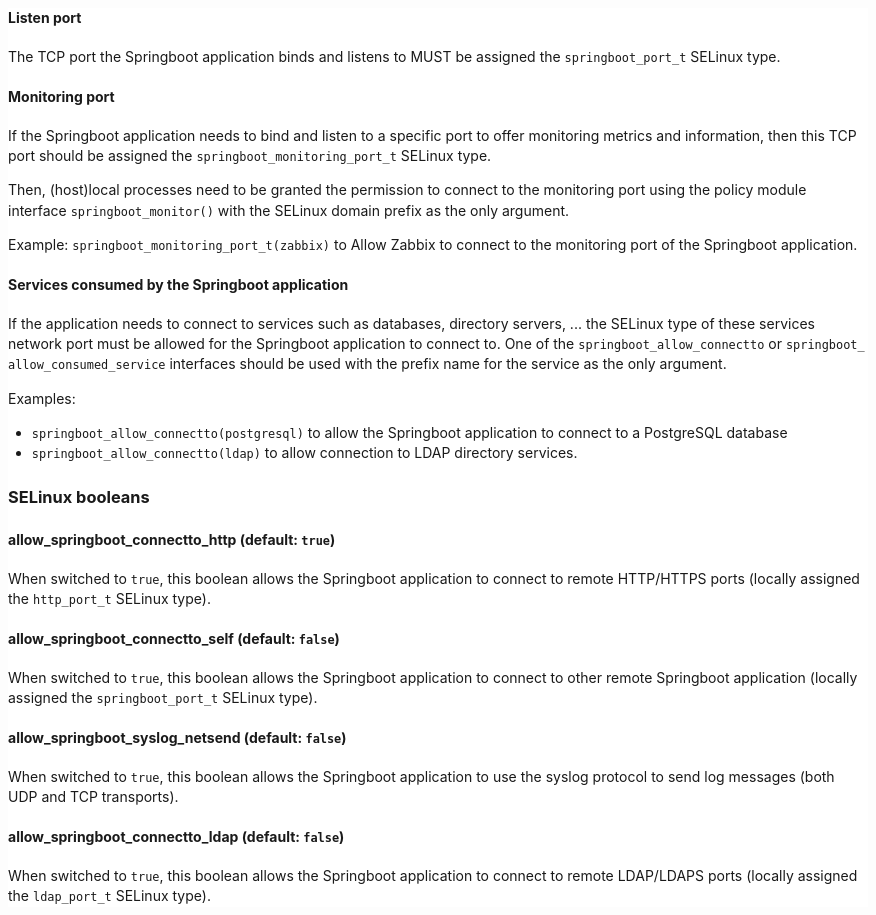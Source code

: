 #### Listen port

The TCP port the Springboot application binds and listens to MUST be assigned the
 `springboot_port_t` SELinux type.

#### Monitoring port

If the Springboot application needs to bind and listen to a specific port to offer
monitoring metrics and information, then this TCP port should be assigned the
`springboot_monitoring_port_t` SELinux type.

Then, (host)local processes need to be granted the permission to connect to the monitoring
port using the policy module interface `springboot_monitor()` with the SELinux domain
prefix as the only argument.

Example: `springboot_monitoring_port_t(zabbix)` to Allow Zabbix to connect to the
monitoring port of the Springboot application.

#### Services consumed by the Springboot application

If the application needs to connect to services such as databases, directory servers, ...
the SELinux type of these services network port must be allowed for the Springboot
application to connect to.
One of the `springboot_allow_connectto` or `springboot_allow_consumed_service` interfaces
should be used with the prefix name for the service as the only argument.

Examples:

* `springboot_allow_connectto(postgresql)` to allow the Springboot application to connect to a PostgreSQL database
* `springboot_allow_connectto(ldap)` to allow connection to LDAP directory services.

### SELinux booleans

#### allow_springboot_connectto_http      (default: `true`)

When switched to `true`, this boolean allows the Springboot application to connect to remote
HTTP/HTTPS ports (locally assigned the `http_port_t` SELinux type).

#### allow_springboot_connectto_self      (default: `false`)

When switched to `true`, this boolean allows the Springboot application to connect to other remote
Springboot application (locally assigned the `springboot_port_t` SELinux type).

#### allow_springboot_syslog_netsend      (default: `false`)

When switched to `true`, this boolean allows the Springboot application to use the syslog protocol to send log
messages (both UDP and TCP transports).

#### allow_springboot_connectto_ldap      (default: `false`)

When switched to `true`, this boolean allows the Springboot application to connect to remote
LDAP/LDAPS ports (locally assigned the `ldap_port_t` SELinux type).
